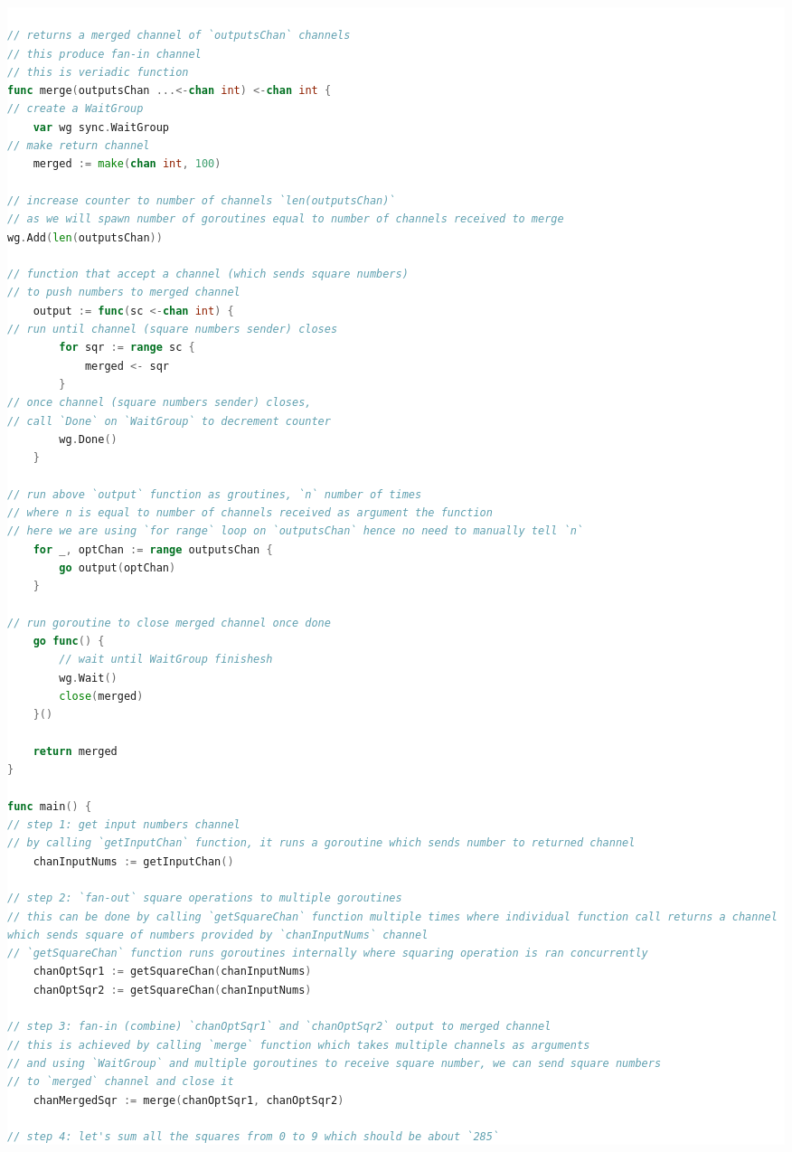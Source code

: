 ```go

// returns a merged channel of `outputsChan` channels
// this produce fan-in channel
// this is veriadic function
func merge(outputsChan ...<-chan int) <-chan int {
// create a WaitGroup
	var wg sync.WaitGroup
// make return channel
	merged := make(chan int, 100)

// increase counter to number of channels `len(outputsChan)`
// as we will spawn number of goroutines equal to number of channels received to merge
wg.Add(len(outputsChan))

// function that accept a channel (which sends square numbers)
// to push numbers to merged channel
	output := func(sc <-chan int) {
// run until channel (square numbers sender) closes
		for sqr := range sc {
			merged <- sqr
		}
// once channel (square numbers sender) closes,
// call `Done` on `WaitGroup` to decrement counter
		wg.Done()
	}

// run above `output` function as groutines, `n` number of times
// where n is equal to number of channels received as argument the function
// here we are using `for range` loop on `outputsChan` hence no need to manually tell `n`
	for _, optChan := range outputsChan {
		go output(optChan)
	}

// run goroutine to close merged channel once done
	go func() {
		// wait until WaitGroup finishesh
		wg.Wait()
		close(merged)
	}()

	return merged
}

func main() {
// step 1: get input numbers channel
// by calling `getInputChan` function, it runs a goroutine which sends number to returned channel
	chanInputNums := getInputChan()

// step 2: `fan-out` square operations to multiple goroutines
// this can be done by calling `getSquareChan` function multiple times where individual function call returns a channel which sends square of numbers provided by `chanInputNums` channel
// `getSquareChan` function runs goroutines internally where squaring operation is ran concurrently
	chanOptSqr1 := getSquareChan(chanInputNums)
	chanOptSqr2 := getSquareChan(chanInputNums)

// step 3: fan-in (combine) `chanOptSqr1` and `chanOptSqr2` output to merged channel
// this is achieved by calling `merge` function which takes multiple channels as arguments
// and using `WaitGroup` and multiple goroutines to receive square number, we can send square numbers
// to `merged` channel and close it
	chanMergedSqr := merge(chanOptSqr1, chanOptSqr2)

// step 4: let's sum all the squares from 0 to 9 which should be about `285`
```